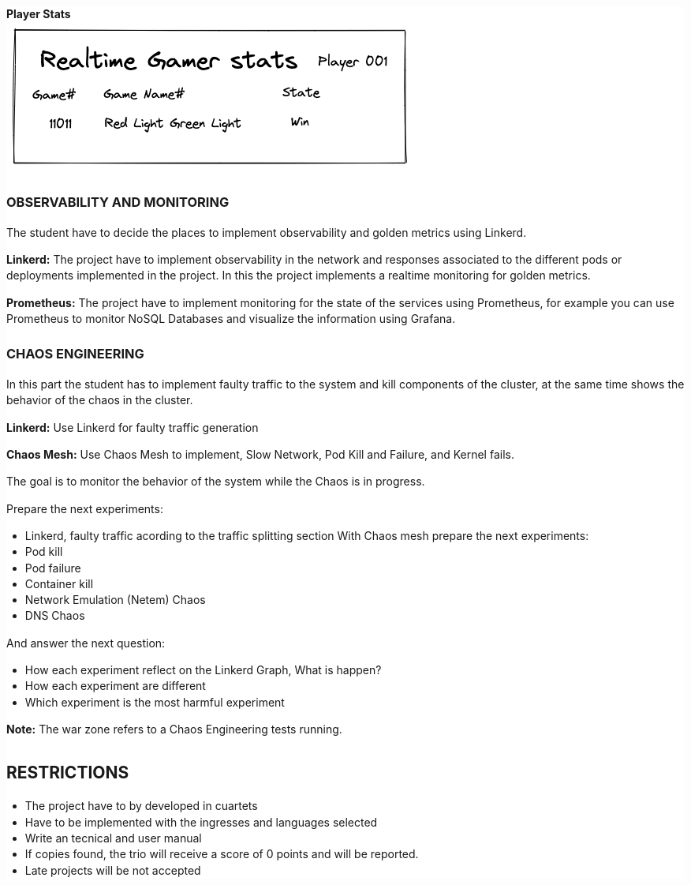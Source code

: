 **Player Stats**  
![Architecture Diagram](playerstats.png)


### OBSERVABILITY AND MONITORING
The student have to decide the places to implement observability and golden metrics using Linkerd.

**Linkerd:** The project have to implement observability in the network and responses associated to the different pods or deployments implemented in the project. In this the project implements a realtime monitoring for golden metrics.
  
**Prometheus:** The project have to implement monitoring for the state of the services using Prometheus, for example you can use Prometheus to monitor NoSQL Databases and visualize the information using Grafana.

### CHAOS ENGINEERING
In this part the student has to implement faulty traffic to the system and kill components of the cluster, at the same time shows the behavior of the chaos in the cluster.

**Linkerd:** Use Linkerd for faulty traffic generation

**Chaos Mesh:** Use Chaos Mesh to implement, Slow Network, Pod Kill and Failure, and Kernel fails.

The goal is to monitor the behavior of the system while the Chaos is in progress.

Prepare the next experiments:
- Linkerd, faulty traffic acording to the traffic splitting section
With Chaos mesh prepare the next experiments:
- Pod kill
- Pod failure
- Container kill
- Network Emulation (Netem) Chaos
- DNS Chaos

And answer the next question:
- How each experiment reflect on the Linkerd Graph, What is happen?
- How each experiment are different
- Which experiment is the most harmful experiment

**Note:** The war zone refers to a Chaos Engineering tests running.

## RESTRICTIONS
- The project have to by developed in cuartets 
- Have to be implemented with the ingresses and languages selected
- Write an tecnical and user manual
- If copies found, the trio will receive a score of 0 points and will be reported.
- Late projects will be not accepted
 